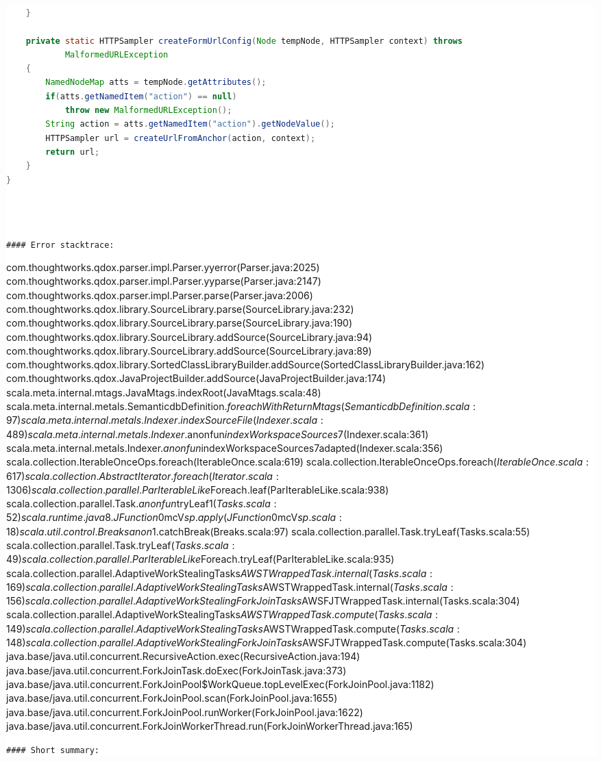```java
	}

	private static HTTPSampler createFormUrlConfig(Node tempNode, HTTPSampler context) throws
			MalformedURLException
	{
		NamedNodeMap atts = tempNode.getAttributes();
		if(atts.getNamedItem("action") == null)
			throw new MalformedURLException();
		String action = atts.getNamedItem("action").getNodeValue();
		HTTPSampler url = createUrlFromAnchor(action, context);
		return url;
	}
}
```

```



#### Error stacktrace:

```
com.thoughtworks.qdox.parser.impl.Parser.yyerror(Parser.java:2025)
	com.thoughtworks.qdox.parser.impl.Parser.yyparse(Parser.java:2147)
	com.thoughtworks.qdox.parser.impl.Parser.parse(Parser.java:2006)
	com.thoughtworks.qdox.library.SourceLibrary.parse(SourceLibrary.java:232)
	com.thoughtworks.qdox.library.SourceLibrary.parse(SourceLibrary.java:190)
	com.thoughtworks.qdox.library.SourceLibrary.addSource(SourceLibrary.java:94)
	com.thoughtworks.qdox.library.SourceLibrary.addSource(SourceLibrary.java:89)
	com.thoughtworks.qdox.library.SortedClassLibraryBuilder.addSource(SortedClassLibraryBuilder.java:162)
	com.thoughtworks.qdox.JavaProjectBuilder.addSource(JavaProjectBuilder.java:174)
	scala.meta.internal.mtags.JavaMtags.indexRoot(JavaMtags.scala:48)
	scala.meta.internal.metals.SemanticdbDefinition$.foreachWithReturnMtags(SemanticdbDefinition.scala:97)
	scala.meta.internal.metals.Indexer.indexSourceFile(Indexer.scala:489)
	scala.meta.internal.metals.Indexer.$anonfun$indexWorkspaceSources$7(Indexer.scala:361)
	scala.meta.internal.metals.Indexer.$anonfun$indexWorkspaceSources$7$adapted(Indexer.scala:356)
	scala.collection.IterableOnceOps.foreach(IterableOnce.scala:619)
	scala.collection.IterableOnceOps.foreach$(IterableOnce.scala:617)
	scala.collection.AbstractIterator.foreach(Iterator.scala:1306)
	scala.collection.parallel.ParIterableLike$Foreach.leaf(ParIterableLike.scala:938)
	scala.collection.parallel.Task.$anonfun$tryLeaf$1(Tasks.scala:52)
	scala.runtime.java8.JFunction0$mcV$sp.apply(JFunction0$mcV$sp.scala:18)
	scala.util.control.Breaks$$anon$1.catchBreak(Breaks.scala:97)
	scala.collection.parallel.Task.tryLeaf(Tasks.scala:55)
	scala.collection.parallel.Task.tryLeaf$(Tasks.scala:49)
	scala.collection.parallel.ParIterableLike$Foreach.tryLeaf(ParIterableLike.scala:935)
	scala.collection.parallel.AdaptiveWorkStealingTasks$AWSTWrappedTask.internal(Tasks.scala:169)
	scala.collection.parallel.AdaptiveWorkStealingTasks$AWSTWrappedTask.internal$(Tasks.scala:156)
	scala.collection.parallel.AdaptiveWorkStealingForkJoinTasks$AWSFJTWrappedTask.internal(Tasks.scala:304)
	scala.collection.parallel.AdaptiveWorkStealingTasks$AWSTWrappedTask.compute(Tasks.scala:149)
	scala.collection.parallel.AdaptiveWorkStealingTasks$AWSTWrappedTask.compute$(Tasks.scala:148)
	scala.collection.parallel.AdaptiveWorkStealingForkJoinTasks$AWSFJTWrappedTask.compute(Tasks.scala:304)
	java.base/java.util.concurrent.RecursiveAction.exec(RecursiveAction.java:194)
	java.base/java.util.concurrent.ForkJoinTask.doExec(ForkJoinTask.java:373)
	java.base/java.util.concurrent.ForkJoinPool$WorkQueue.topLevelExec(ForkJoinPool.java:1182)
	java.base/java.util.concurrent.ForkJoinPool.scan(ForkJoinPool.java:1655)
	java.base/java.util.concurrent.ForkJoinPool.runWorker(ForkJoinPool.java:1622)
	java.base/java.util.concurrent.ForkJoinWorkerThread.run(ForkJoinWorkerThread.java:165)
```
#### Short summary: 
```